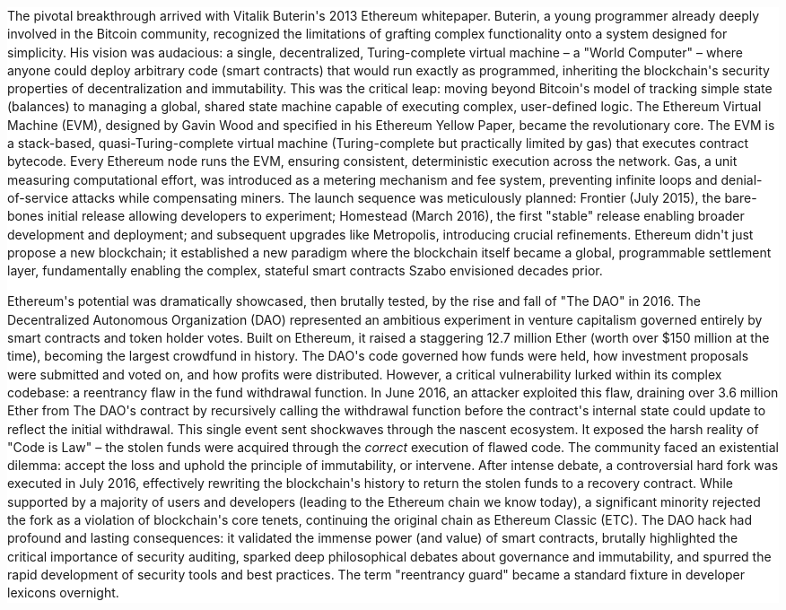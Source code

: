 The pivotal breakthrough arrived with Vitalik Buterin's 2013 Ethereum whitepaper. Buterin, a young programmer already deeply involved in the Bitcoin community, recognized the limitations of grafting complex functionality onto a system designed for simplicity. His vision was audacious: a single, decentralized, Turing-complete virtual machine – a "World Computer" – where anyone could deploy arbitrary code (smart contracts) that would run exactly as programmed, inheriting the blockchain's security properties of decentralization and immutability. This was the critical leap: moving beyond Bitcoin's model of tracking simple state (balances) to managing a global, shared state machine capable of executing complex, user-defined logic. The Ethereum Virtual Machine (EVM), designed by Gavin Wood and specified in his Ethereum Yellow Paper, became the revolutionary core. The EVM is a stack-based, quasi-Turing-complete virtual machine (Turing-complete but practically limited by gas) that executes contract bytecode. Every Ethereum node runs the EVM, ensuring consistent, deterministic execution across the network. Gas, a unit measuring computational effort, was introduced as a metering mechanism and fee system, preventing infinite loops and denial-of-service attacks while compensating miners. The launch sequence was meticulously planned: Frontier (July 2015), the bare-bones initial release allowing developers to experiment; Homestead (March 2016), the first "stable" release enabling broader development and deployment; and subsequent upgrades like Metropolis, introducing crucial refinements. Ethereum didn't just propose a new blockchain; it established a new paradigm where the blockchain itself became a global, programmable settlement layer, fundamentally enabling the complex, stateful smart contracts Szabo envisioned decades prior.

Ethereum's potential was dramatically showcased, then brutally tested, by the rise and fall of "The DAO" in 2016. The Decentralized Autonomous Organization (DAO) represented an ambitious experiment in venture capitalism governed entirely by smart contracts and token holder votes. Built on Ethereum, it raised a staggering 12.7 million Ether (worth over $150 million at the time), becoming the largest crowdfund in history. The DAO's code governed how funds were held, how investment proposals were submitted and voted on, and how profits were distributed. However, a critical vulnerability lurked within its complex codebase: a reentrancy flaw in the fund withdrawal function. In June 2016, an attacker exploited this flaw, draining over 3.6 million Ether from The DAO's contract by recursively calling the withdrawal function before the contract's internal state could update to reflect the initial withdrawal. This single event sent shockwaves through the nascent ecosystem. It exposed the harsh reality of "Code is Law" – the stolen funds were acquired through the *correct* execution of flawed code. The community faced an existential dilemma: accept the loss and uphold the principle of immutability, or intervene. After intense debate, a controversial hard fork was executed in July 2016, effectively rewriting the blockchain's history to return the stolen funds to a recovery contract. While supported by a majority of users and developers (leading to the Ethereum chain we know today), a significant minority rejected the fork as a violation of blockchain's core tenets, continuing the original chain as Ethereum Classic (ETC). The DAO hack had profound and lasting consequences: it validated the immense power (and value) of smart contracts, brutally highlighted the critical importance of security auditing, sparked deep philosophical debates about governance and immutability, and spurred the rapid development of security tools and best practices. The term "reentrancy guard" became a standard fixture in developer lexicons overnight.
